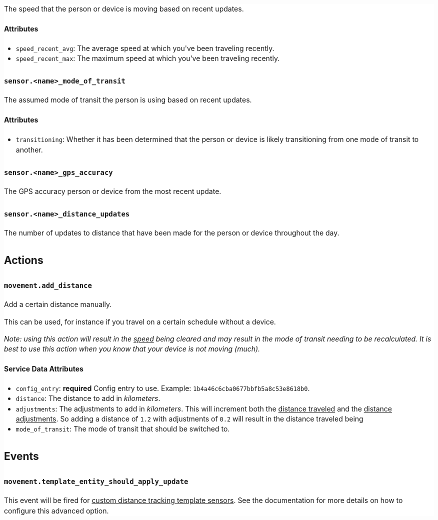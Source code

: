 The speed that the person or device is moving based on recent updates.

#### Attributes

* `speed_recent_avg`: The average speed at which you've been traveling recently.
* `speed_recent_max`: The maximum speed at which you've been traveling recently.

### `sensor.<name>_mode_of_transit`

The assumed mode of transit the person is using based on recent updates.

#### Attributes

* `transitioning`: Whether it has been determined that the person or device is
  likely transitioning from one mode of transit to another.

### `sensor.<name>_gps_accuracy`

The GPS accuracy person or device from the most recent update.

### `sensor.<name>_distance_updates`

The number of updates to distance that have been made for the person or device
throughout the day.

## Actions

### `movement.add_distance`

Add a certain distance manually.

This can be used, for instance if you travel on a certain schedule without a
device.

_Note: using this action will result in the [speed](#sensorname_speed) being cleared and may result in the mode of transit needing to be recalculated. It is best to use this action when you know that your device is not moving (much)._

#### Service Data Attributes

* `config_entry`: **required** Config entry to use. Example: `1b4a46c6cba0677bbfb5a8c53e8618b0`.
* `distance`: The distance to add in _kilometers_.
* `adjustments`: The adjustments to add in _kilometers_. This will increment both
  the [distance traveled](#sensorname_distance_traveled) and the
  [distance adjustments](#sensorname_distance_adjustments). So adding a distance
  of `1.2` with adjustments of `0.2` will result in the distance traveled being
* `mode_of_transit`: The mode of transit that should be switched to.


## Events

### `movement.template_entity_should_apply_update`

This event will be fired for
[custom distance tracking template sensors](#custom-distance-tracking-template-sensors).
See the documentation for more details on how to configure this advanced option.
